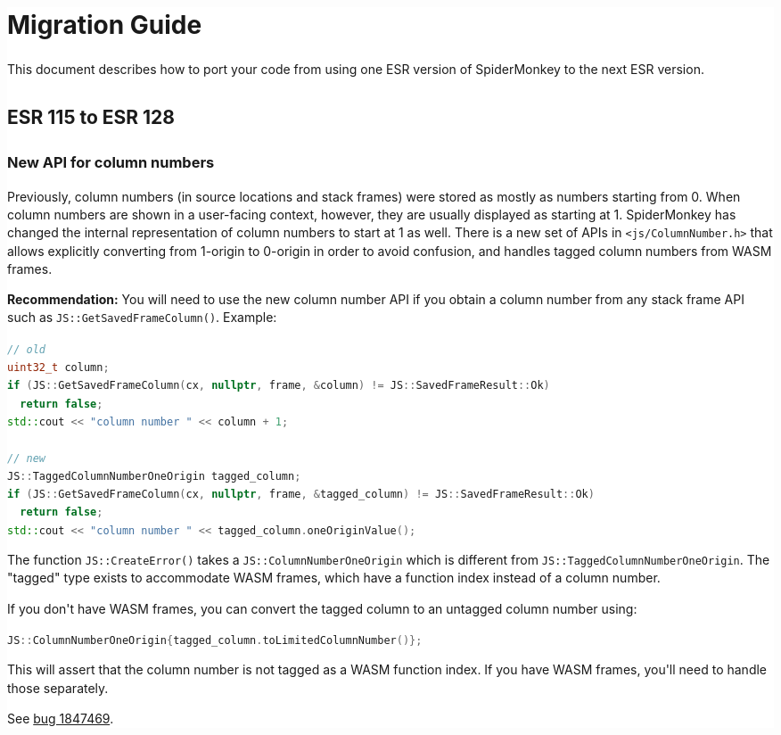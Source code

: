 # Migration Guide #

This document describes how to port your code from using one ESR version
of SpiderMonkey to the next ESR version.

## ESR 115 to ESR 128 ##

### New API for column numbers ###

Previously, column numbers (in source locations and stack frames) were
stored as mostly as numbers starting from 0.
When column numbers are shown in a user-facing context, however, they
are usually displayed as starting at 1.
SpiderMonkey has changed the internal representation of column numbers
to start at 1 as well.
There is a new set of APIs in `<js/ColumnNumber.h>` that allows
explicitly converting from 1-origin to 0-origin in order to avoid
confusion, and handles tagged column numbers from WASM frames.

**Recommendation:** You will need to use the new column number API if
you obtain a column number from any stack frame API such as
`JS::GetSavedFrameColumn()`.
Example:

```c++
// old
uint32_t column;
if (JS::GetSavedFrameColumn(cx, nullptr, frame, &column) != JS::SavedFrameResult::Ok)
  return false;
std::cout << "column number " << column + 1;

// new
JS::TaggedColumnNumberOneOrigin tagged_column;
if (JS::GetSavedFrameColumn(cx, nullptr, frame, &tagged_column) != JS::SavedFrameResult::Ok)
  return false;
std::cout << "column number " << tagged_column.oneOriginValue();
```

The function `JS::CreateError()` takes a `JS::ColumnNumberOneOrigin`
which is different from `JS::TaggedColumnNumberOneOrigin`.
The "tagged" type exists to accommodate WASM frames, which have a
function index instead of a column number.

If you don't have WASM frames, you can convert the tagged column to an
untagged column number using:
```c++
JS::ColumnNumberOneOrigin{tagged_column.toLimitedColumnNumber()};
```
This will assert that the column number is not tagged as a WASM function
index.
If you have WASM frames, you'll need to handle those separately.

See [bug 1847469](https://bugzilla.mozilla.org/show_bug.cgi?id=1847469).
